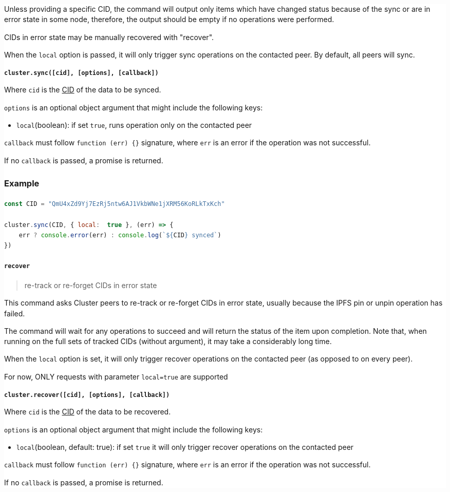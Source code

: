 Unless providing a specific CID, the command will output only items which have changed status because of the sync or are in error state in some node, therefore, the output should be empty if no operations were performed.

CIDs in error state may be manually recovered with "recover".

When the `local` option is passed, it will only trigger sync operations on the contacted peer. By default, all peers will sync.

**`cluster.sync([cid], [options], [callback])`**

Where `cid` is the [CID](https://docs.ipfs.io/guides/concepts/cid/) of the data to be synced.

`options` is an optional object argument that might include the following keys:
* `local`(boolean): if set `true`, runs operation only on the contacted peer

`callback` must follow `function (err) {}` signature, where `err` is an error if the operation was not successful.

If no `callback` is passed, a promise is returned.

### Example

```javascript
const CID = "QmU4xZd9Yj7EzRj5ntw6AJ1VkbWNe1jXRM56KoRLkTxKch"

cluster.sync(CID, { local:  true }, (err) => {
	err ? console.error(err) : console.log(`${CID} synced`)
})
```

####	**`recover`**
> re-track or re-forget CIDs in error state

This command asks Cluster peers to re-track or re-forget CIDs in error state, usually because the IPFS pin or unpin operation has failed.

The command will wait for any operations to succeed and will return the status of the item upon completion. Note that, when running on the full sets of tracked CIDs (without argument), it may take a considerably long time.

When the `local` option is set, it will only trigger recover operations on the contacted peer (as opposed to on every peer).

For now, ONLY requests with parameter `local=true` are supported


**`cluster.recover([cid], [options], [callback])`**

Where `cid` is the [CID](https://docs.ipfs.io/guides/concepts/cid/) of the data to be recovered.

`options` is an optional object argument that might include the following keys:
* `local`(boolean, default: true): if set `true` it will only trigger recover
operations on the contacted peer

`callback` must follow `function (err) {}` signature, where `err` is an error if the operation was not successful.

If no `callback` is passed, a promise is returned.
